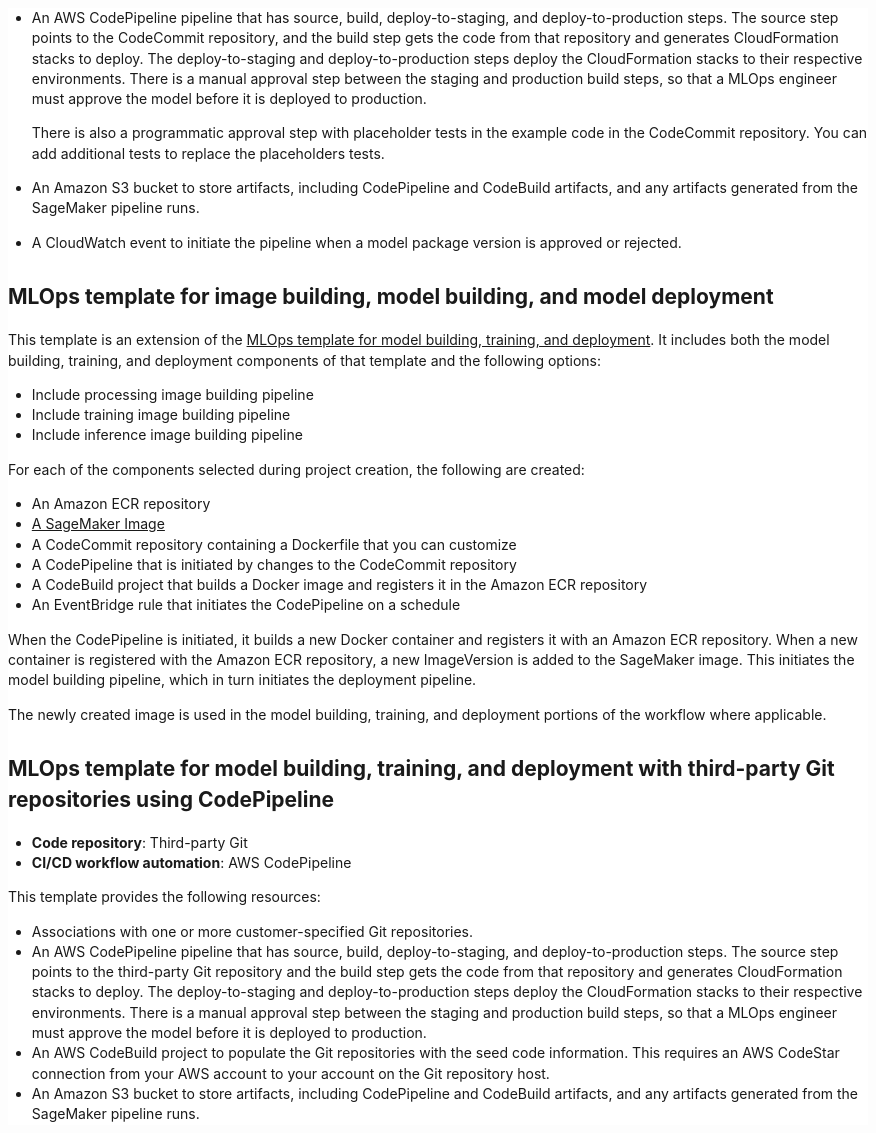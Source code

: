 + An AWS CodePipeline pipeline that has source, build, deploy\-to\-staging, and deploy\-to\-production steps\. The source step points to the CodeCommit repository, and the build step gets the code from that repository and generates CloudFormation stacks to deploy\. The deploy\-to\-staging and deploy\-to\-production steps deploy the CloudFormation stacks to their respective environments\. There is a manual approval step between the staging and production build steps, so that a MLOps engineer must approve the model before it is deployed to production\.

  There is also a programmatic approval step with placeholder tests in the example code in the CodeCommit repository\. You can add additional tests to replace the placeholders tests\.
+ An Amazon S3 bucket to store artifacts, including CodePipeline and CodeBuild artifacts, and any artifacts generated from the SageMaker pipeline runs\.
+ A CloudWatch event to initiate the pipeline when a model package version is approved or rejected\.

## MLOps template for image building, model building, and model deployment<a name="sagemaker-projects-templates-image-building-model-building-deployment"></a>

This template is an extension of the [MLOps template for model building, training, and deployment](#sagemaker-projects-templates-code-commit)\. It includes both the model building, training, and deployment components of that template and the following options:
+ Include processing image building pipeline
+ Include training image building pipeline
+ Include inference image building pipeline

For each of the components selected during project creation, the following are created:
+ An Amazon ECR repository
+ [A SageMaker Image](https://docs.aws.amazon.com/sagemaker/latest/APIReference/API_CreateImage.html)
+ A CodeCommit repository containing a Dockerfile that you can customize
+ A CodePipeline that is initiated by changes to the CodeCommit repository
+ A CodeBuild project that builds a Docker image and registers it in the Amazon ECR repository
+ An EventBridge rule that initiates the CodePipeline on a schedule

When the CodePipeline is initiated, it builds a new Docker container and registers it with an Amazon ECR repository\. When a new container is registered with the Amazon ECR repository, a new ImageVersion is added to the SageMaker image\. This initiates the model building pipeline, which in turn initiates the deployment pipeline\.

The newly created image is used in the model building, training, and deployment portions of the workflow where applicable\.

## MLOps template for model building, training, and deployment with third\-party Git repositories using CodePipeline<a name="sagemaker-projects-templates-git-code-pipeline"></a>
+ **Code repository**: Third\-party Git
+ **CI/CD workflow automation**: AWS CodePipeline

This template provides the following resources:
+ Associations with one or more customer\-specified Git repositories\.
+ An AWS CodePipeline pipeline that has source, build, deploy\-to\-staging, and deploy\-to\-production steps\. The source step points to the third\-party Git repository and the build step gets the code from that repository and generates CloudFormation stacks to deploy\. The deploy\-to\-staging and deploy\-to\-production steps deploy the CloudFormation stacks to their respective environments\. There is a manual approval step between the staging and production build steps, so that a MLOps engineer must approve the model before it is deployed to production\.
+ An AWS CodeBuild project to populate the Git repositories with the seed code information\. This requires an AWS CodeStar connection from your AWS account to your account on the Git repository host\.
+ An Amazon S3 bucket to store artifacts, including CodePipeline and CodeBuild artifacts, and any artifacts generated from the SageMaker pipeline runs\.
